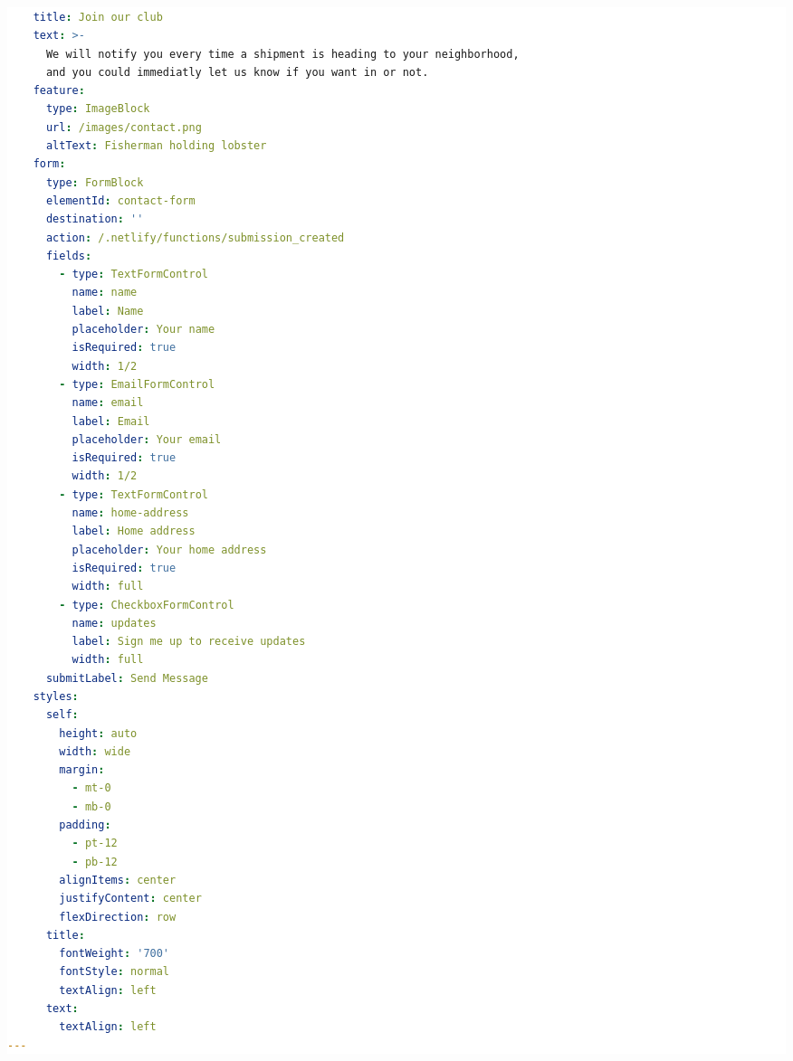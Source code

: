 ```yaml
    title: Join our club
    text: >-
      We will notify you every time a shipment is heading to your neighborhood,
      and you could immediatly let us know if you want in or not.
    feature:
      type: ImageBlock
      url: /images/contact.png
      altText: Fisherman holding lobster
    form:
      type: FormBlock
      elementId: contact-form
      destination: ''
      action: /.netlify/functions/submission_created
      fields:
        - type: TextFormControl
          name: name
          label: Name
          placeholder: Your name
          isRequired: true
          width: 1/2
        - type: EmailFormControl
          name: email
          label: Email
          placeholder: Your email
          isRequired: true
          width: 1/2
        - type: TextFormControl
          name: home-address
          label: Home address
          placeholder: Your home address
          isRequired: true
          width: full
        - type: CheckboxFormControl
          name: updates
          label: Sign me up to receive updates
          width: full
      submitLabel: Send Message
    styles:
      self:
        height: auto
        width: wide
        margin:
          - mt-0
          - mb-0
        padding:
          - pt-12
          - pb-12
        alignItems: center
        justifyContent: center
        flexDirection: row
      title:
        fontWeight: '700'
        fontStyle: normal
        textAlign: left
      text:
        textAlign: left
---
```

